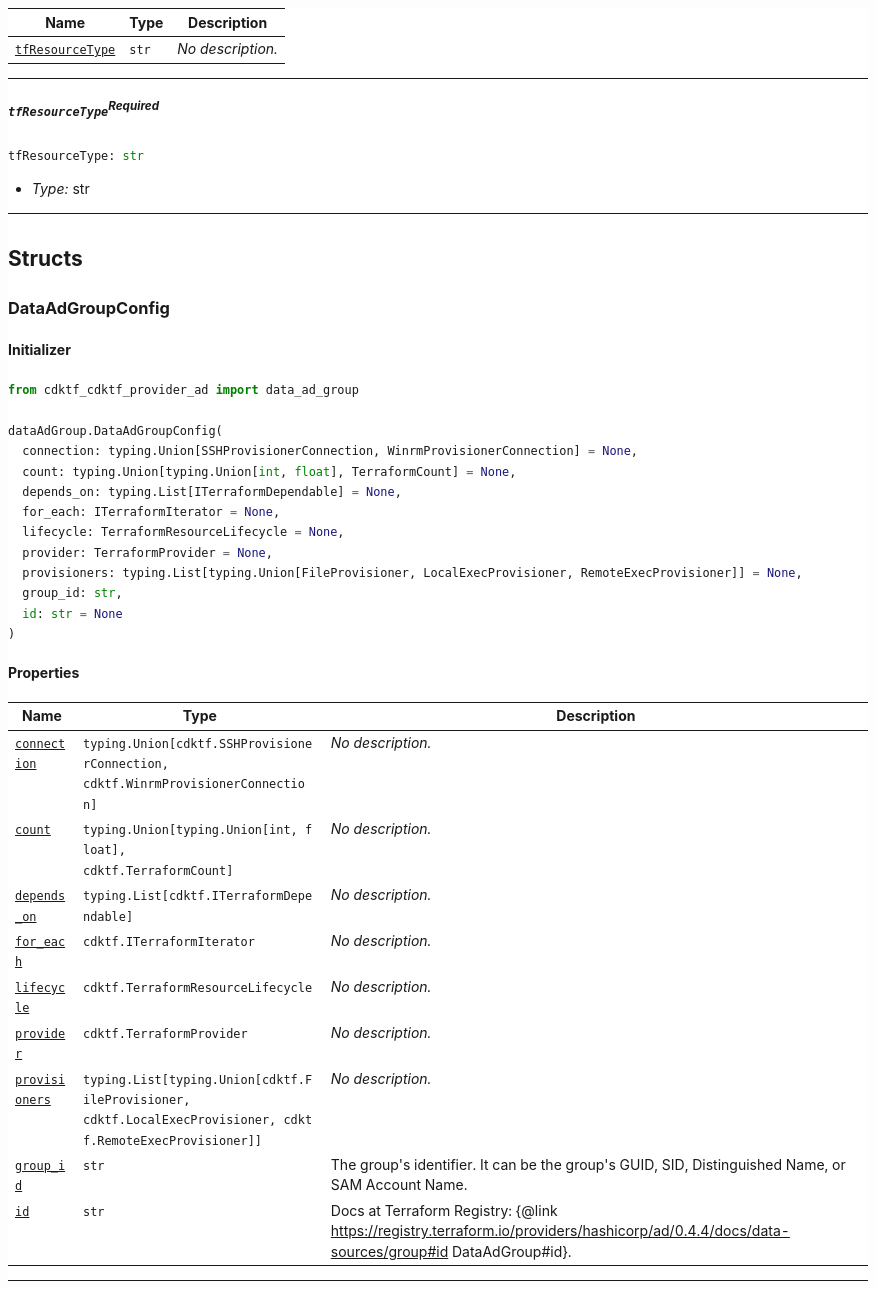 | **Name** | **Type** | **Description** |
| --- | --- | --- |
| <code><a href="#@cdktf/provider-ad.dataAdGroup.DataAdGroup.property.tfResourceType">tfResourceType</a></code> | <code>str</code> | *No description.* |

---

##### `tfResourceType`<sup>Required</sup> <a name="tfResourceType" id="@cdktf/provider-ad.dataAdGroup.DataAdGroup.property.tfResourceType"></a>

```python
tfResourceType: str
```

- *Type:* str

---

## Structs <a name="Structs" id="Structs"></a>

### DataAdGroupConfig <a name="DataAdGroupConfig" id="@cdktf/provider-ad.dataAdGroup.DataAdGroupConfig"></a>

#### Initializer <a name="Initializer" id="@cdktf/provider-ad.dataAdGroup.DataAdGroupConfig.Initializer"></a>

```python
from cdktf_cdktf_provider_ad import data_ad_group

dataAdGroup.DataAdGroupConfig(
  connection: typing.Union[SSHProvisionerConnection, WinrmProvisionerConnection] = None,
  count: typing.Union[typing.Union[int, float], TerraformCount] = None,
  depends_on: typing.List[ITerraformDependable] = None,
  for_each: ITerraformIterator = None,
  lifecycle: TerraformResourceLifecycle = None,
  provider: TerraformProvider = None,
  provisioners: typing.List[typing.Union[FileProvisioner, LocalExecProvisioner, RemoteExecProvisioner]] = None,
  group_id: str,
  id: str = None
)
```

#### Properties <a name="Properties" id="Properties"></a>

| **Name** | **Type** | **Description** |
| --- | --- | --- |
| <code><a href="#@cdktf/provider-ad.dataAdGroup.DataAdGroupConfig.property.connection">connection</a></code> | <code>typing.Union[cdktf.SSHProvisionerConnection, cdktf.WinrmProvisionerConnection]</code> | *No description.* |
| <code><a href="#@cdktf/provider-ad.dataAdGroup.DataAdGroupConfig.property.count">count</a></code> | <code>typing.Union[typing.Union[int, float], cdktf.TerraformCount]</code> | *No description.* |
| <code><a href="#@cdktf/provider-ad.dataAdGroup.DataAdGroupConfig.property.dependsOn">depends_on</a></code> | <code>typing.List[cdktf.ITerraformDependable]</code> | *No description.* |
| <code><a href="#@cdktf/provider-ad.dataAdGroup.DataAdGroupConfig.property.forEach">for_each</a></code> | <code>cdktf.ITerraformIterator</code> | *No description.* |
| <code><a href="#@cdktf/provider-ad.dataAdGroup.DataAdGroupConfig.property.lifecycle">lifecycle</a></code> | <code>cdktf.TerraformResourceLifecycle</code> | *No description.* |
| <code><a href="#@cdktf/provider-ad.dataAdGroup.DataAdGroupConfig.property.provider">provider</a></code> | <code>cdktf.TerraformProvider</code> | *No description.* |
| <code><a href="#@cdktf/provider-ad.dataAdGroup.DataAdGroupConfig.property.provisioners">provisioners</a></code> | <code>typing.List[typing.Union[cdktf.FileProvisioner, cdktf.LocalExecProvisioner, cdktf.RemoteExecProvisioner]]</code> | *No description.* |
| <code><a href="#@cdktf/provider-ad.dataAdGroup.DataAdGroupConfig.property.groupId">group_id</a></code> | <code>str</code> | The group's identifier. It can be the group's GUID, SID, Distinguished Name, or SAM Account Name. |
| <code><a href="#@cdktf/provider-ad.dataAdGroup.DataAdGroupConfig.property.id">id</a></code> | <code>str</code> | Docs at Terraform Registry: {@link https://registry.terraform.io/providers/hashicorp/ad/0.4.4/docs/data-sources/group#id DataAdGroup#id}. |

---